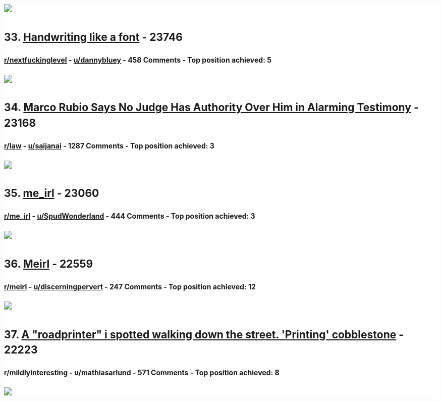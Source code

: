 <a href="https://i.redd.it/ttwzvsuzk62f1.jpeg"><img src="https://a.thumbs.redditmedia.com/z4hkN4HwwLy4LNrgVs86XjT8JUklao7dyPH8NUhbbE4.jpg"></img></a>

## 33. [Handwriting like a font](http://reddit.com/r/nextfuckinglevel/comments/1ks28sh/handwriting_like_a_font/) - 23746
#### [r/nextfuckinglevel](http://reddit.com/r/nextfuckinglevel) - [u/dannybluey](http://reddit.com/u/dannybluey) - 458 Comments - Top position achieved: 5

<a href="https://v.redd.it/ngke7cvjw52f1"><img src="https://external-preview.redd.it/b200MTZzcWp3NTJmMT7ZjMTHLuRT6Yi-wjCmWatgs5I-r8Xk7PgwJ6MAqYMu.png?width=140&amp;height=140&amp;crop=140:140,smart&amp;format=jpg&amp;v=enabled&amp;lthumb=true&amp;s=455d5d776ecd3479bde22ef35e821bb5c59a88b4"></img></a>

## 34. [Marco Rubio Says No Judge Has Authority Over Him in Alarming Testimony](http://reddit.com/r/law/comments/1ks8nxq/marco_rubio_says_no_judge_has_authority_over_him/) - 23168
#### [r/law](http://reddit.com/r/law) - [u/saijanai](http://reddit.com/u/saijanai) - 1287 Comments - Top position achieved: 3

<a href="https://newrepublic.com/post/195519/marco-rubio-judge-authority-testimony-senate"><img src="https://a.thumbs.redditmedia.com/Kp2Iup3o_9sZlhCZpZ3z6EVIhXDEfbspDPp_r-o-uG8.jpg"></img></a>

## 35. [me_irl](http://reddit.com/r/me_irl/comments/1krs6zk/me_irl/) - 23060
#### [r/me_irl](http://reddit.com/r/me_irl) - [u/SpudWonderland](http://reddit.com/u/SpudWonderland) - 444 Comments - Top position achieved: 3

<a href="https://i.redd.it/2g4vmqieb32f1.jpeg"><img src="https://b.thumbs.redditmedia.com/AP2OCRzHqEnoD_a1IOrI1F_Zrfm5B_kXw_9AVfVEBmY.jpg"></img></a>

## 36. [Meirl](http://reddit.com/r/meirl/comments/1kro3qt/meirl/) - 22559
#### [r/meirl](http://reddit.com/r/meirl) - [u/discerningpervert](http://reddit.com/u/discerningpervert) - 247 Comments - Top position achieved: 12

<a href="https://i.redd.it/f6js0unq022f1.jpeg"><img src="https://a.thumbs.redditmedia.com/TK_agLoqQd5djXiP4oVsWct7Xm-aJAwUWIwzaECeZv4.jpg"></img></a>

## 37. [A "roadprinter" i spotted walking down the street. 'Printing' cobblestone](http://reddit.com/r/mildlyinteresting/comments/1krr5lc/a_roadprinter_i_spotted_walking_down_the_street/) - 22223
#### [r/mildlyinteresting](http://reddit.com/r/mildlyinteresting) - [u/mathiasarlund](http://reddit.com/u/mathiasarlund) - 571 Comments - Top position achieved: 8

<a href="https://i.redd.it/62m0wv50y22f1.jpeg"><img src="https://b.thumbs.redditmedia.com/tmTSgUXe5N1PRZuJ8Hv9Y84TYLoU8s8ynz8ETgbb9hY.jpg"></img></a>
